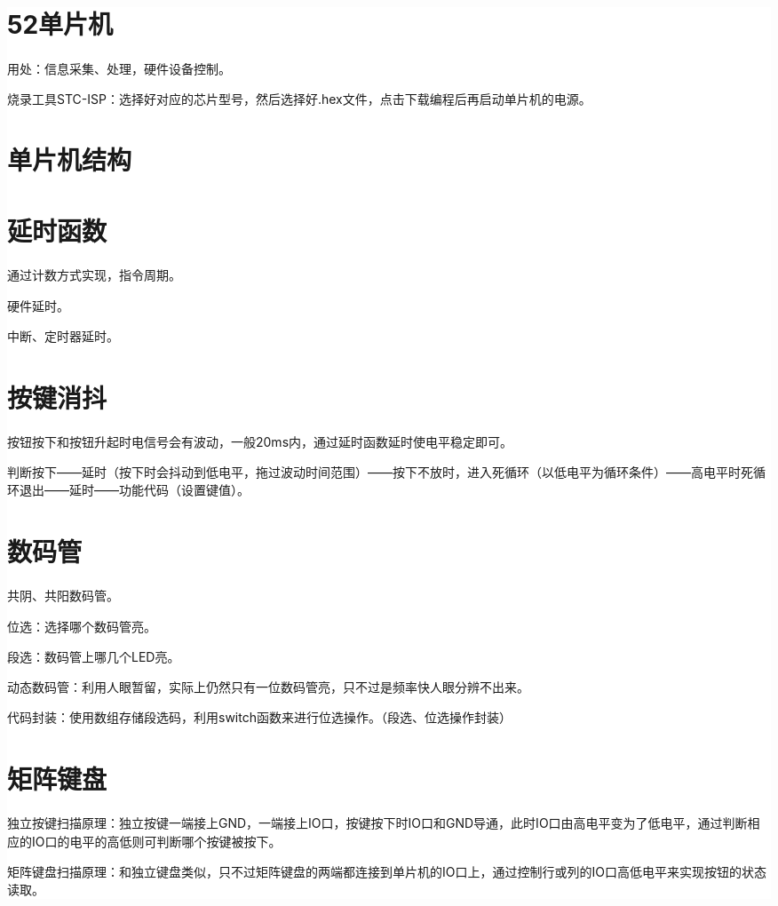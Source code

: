 # 52单片机

用处：信息采集、处理，硬件设备控制。

烧录工具STC-ISP：选择好对应的芯片型号，然后选择好.hex文件，点击下载编程后再启动单片机的电源。

# 单片机结构









# 延时函数

通过计数方式实现，指令周期。

硬件延时。

中断、定时器延时。

# 按键消抖

按钮按下和按钮升起时电信号会有波动，一般20ms内，通过延时函数延时使电平稳定即可。

判断按下——延时（按下时会抖动到低电平，拖过波动时间范围）——按下不放时，进入死循环（以低电平为循环条件）——高电平时死循环退出——延时——功能代码（设置键值）。

# 数码管

共阴、共阳数码管。

位选：选择哪个数码管亮。

段选：数码管上哪几个LED亮。

动态数码管：利用人眼暂留，实际上仍然只有一位数码管亮，只不过是频率快人眼分辨不出来。

代码封装：使用数组存储段选码，利用switch函数来进行位选操作。（段选、位选操作封装）

# 矩阵键盘

独立按键扫描原理：独立按键一端接上GND，一端接上IO口，按键按下时IO口和GND导通，此时IO口由高电平变为了低电平，通过判断相应的IO口的电平的高低则可判断哪个按键被按下。

矩阵键盘扫描原理：和独立键盘类似，只不过矩阵键盘的两端都连接到单片机的IO口上，通过控制行或列的IO口高低电平来实现按钮的状态读取。

